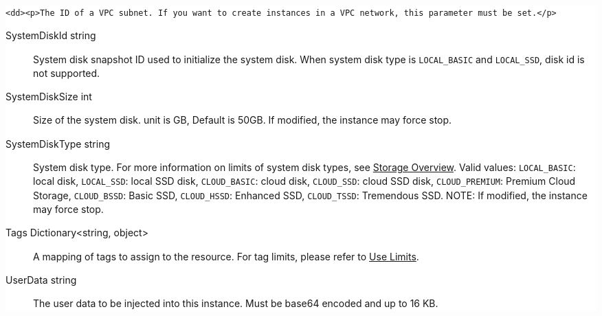     <dd><p>The ID of a VPC subnet. If you want to create instances in a VPC network, this parameter must be set.</p>
</dd><dt class="property-optional"
            title="Optional">
        <span id="systemdiskid_csharp">
<a data-swiftype-name="resource-property" data-swiftype-type="text" href="#systemdiskid_csharp" style="color: inherit; text-decoration: inherit;">System<wbr>Disk<wbr>Id</a>
</span>
        <span class="property-indicator"></span>
        <span class="property-type">string</span>
    </dt>
    <dd><p>System disk snapshot ID used to initialize the system disk. When system disk type is <code>LOCAL_BASIC</code> and <code>LOCAL_SSD</code>, disk id is not supported.</p>
</dd><dt class="property-optional"
            title="Optional">
        <span id="systemdisksize_csharp">
<a data-swiftype-name="resource-property" data-swiftype-type="text" href="#systemdisksize_csharp" style="color: inherit; text-decoration: inherit;">System<wbr>Disk<wbr>Size</a>
</span>
        <span class="property-indicator"></span>
        <span class="property-type">int</span>
    </dt>
    <dd><p>Size of the system disk. unit is GB, Default is 50GB. If modified, the instance may force stop.</p>
</dd><dt class="property-optional"
            title="Optional">
        <span id="systemdisktype_csharp">
<a data-swiftype-name="resource-property" data-swiftype-type="text" href="#systemdisktype_csharp" style="color: inherit; text-decoration: inherit;">System<wbr>Disk<wbr>Type</a>
</span>
        <span class="property-indicator"></span>
        <span class="property-type">string</span>
    </dt>
    <dd><p>System disk type. For more information on limits of system disk types, see <a href="https://intl.cloud.tencent.com/document/product/213/4952">Storage Overview</a>. Valid values: <code>LOCAL_BASIC</code>: local disk, <code>LOCAL_SSD</code>: local SSD disk, <code>CLOUD_BASIC</code>: cloud disk, <code>CLOUD_SSD</code>: cloud SSD disk, <code>CLOUD_PREMIUM</code>: Premium Cloud Storage, <code>CLOUD_BSSD</code>: Basic SSD, <code>CLOUD_HSSD</code>: Enhanced SSD, <code>CLOUD_TSSD</code>: Tremendous SSD. NOTE: If modified, the instance may force stop.</p>
</dd><dt class="property-optional"
            title="Optional">
        <span id="tags_csharp">
<a data-swiftype-name="resource-property" data-swiftype-type="text" href="#tags_csharp" style="color: inherit; text-decoration: inherit;">Tags</a>
</span>
        <span class="property-indicator"></span>
        <span class="property-type">Dictionary&lt;string, object&gt;</span>
    </dt>
    <dd><p>A mapping of tags to assign to the resource. For tag limits, please refer to <a href="https://intl.cloud.tencent.com/document/product/651/13354">Use Limits</a>.</p>
</dd><dt class="property-optional property-replacement"
            title="Optional">
        <span id="userdata_csharp">
<a data-swiftype-name="resource-property" data-swiftype-type="text" href="#userdata_csharp" style="color: inherit; text-decoration: inherit;">User<wbr>Data</a>
</span>
        <span class="property-indicator"></span>
        <span class="property-type">string</span>
    </dt>
    <dd><p>The user data to be injected into this instance. Must be base64 encoded and up to 16 KB.</p>
</dd><dt class="property-optional property-replacement"
            title="Optional">
        <span id="userdataraw_csharp">